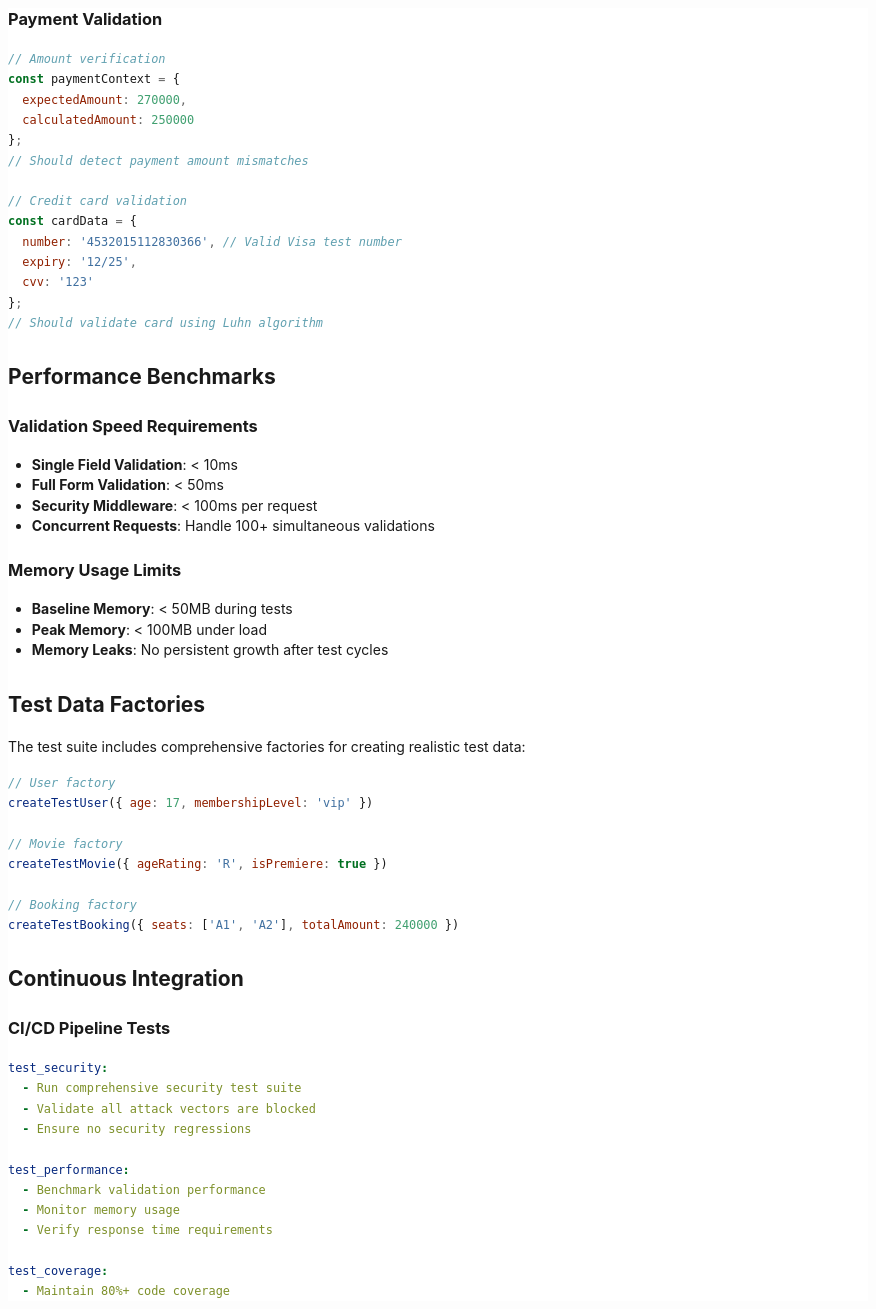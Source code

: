 ### Payment Validation
```javascript
// Amount verification
const paymentContext = {
  expectedAmount: 270000,
  calculatedAmount: 250000
};
// Should detect payment amount mismatches

// Credit card validation
const cardData = {
  number: '4532015112830366', // Valid Visa test number
  expiry: '12/25',
  cvv: '123'
};
// Should validate card using Luhn algorithm
```

## Performance Benchmarks

### Validation Speed Requirements
- **Single Field Validation**: < 10ms
- **Full Form Validation**: < 50ms
- **Security Middleware**: < 100ms per request
- **Concurrent Requests**: Handle 100+ simultaneous validations

### Memory Usage Limits
- **Baseline Memory**: < 50MB during tests
- **Peak Memory**: < 100MB under load
- **Memory Leaks**: No persistent growth after test cycles

## Test Data Factories

The test suite includes comprehensive factories for creating realistic test data:

```javascript
// User factory
createTestUser({ age: 17, membershipLevel: 'vip' })

// Movie factory
createTestMovie({ ageRating: 'R', isPremiere: true })

// Booking factory
createTestBooking({ seats: ['A1', 'A2'], totalAmount: 240000 })
```

## Continuous Integration

### CI/CD Pipeline Tests
```yaml
test_security:
  - Run comprehensive security test suite
  - Validate all attack vectors are blocked
  - Ensure no security regressions

test_performance:
  - Benchmark validation performance
  - Monitor memory usage
  - Verify response time requirements

test_coverage:
  - Maintain 80%+ code coverage
```